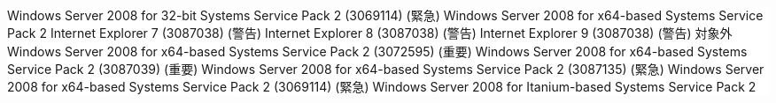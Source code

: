</td>
<td style="border:1px solid black;">
Windows Server 2008 for 32-bit Systems Service Pack 2  
(3069114)  
(緊急)

</td>
</tr>
<tr>
<td style="border:1px solid black;">
Windows Server 2008 for x64-based Systems Service Pack 2

</td>
<td style="border:1px solid black;">
Internet Explorer 7  
(3087038)  
(警告)  
Internet Explorer 8  
(3087038)  
(警告)  
Internet Explorer 9  
(3087038)  
(警告)

</td>
<td style="border:1px solid black;">
対象外

</td>
<td style="border:1px solid black;">
Windows Server 2008 for x64-based Systems Service Pack 2  
(3072595)  
(重要)

</td>
<td style="border:1px solid black;">
Windows Server 2008 for x64-based Systems Service Pack 2  
(3087039)  
(重要)  
Windows Server 2008 for x64-based Systems Service Pack 2  
(3087135)  
(緊急)

</td>
<td style="border:1px solid black;">
Windows Server 2008 for x64-based Systems Service Pack 2  
(3069114)  
(緊急)

</td>
</tr>
<tr>
<td style="border:1px solid black;">
Windows Server 2008 for Itanium-based Systems Service Pack 2
